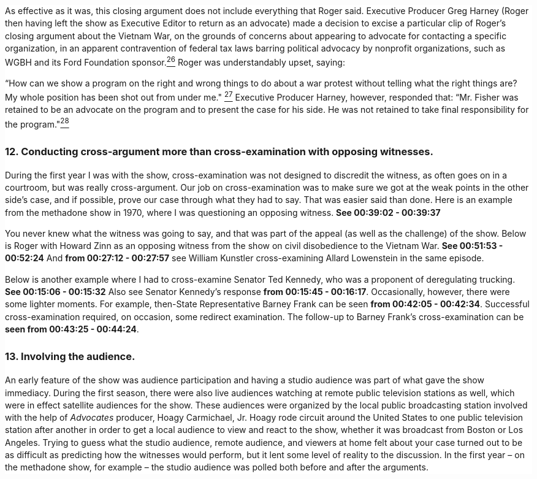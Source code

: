 <iframe src="/embed/V_58D7FC37405E4268BB7E68C925628EF9"></iframe>

As effective as it was, this closing argument does not include everything that Roger said. Executive Producer Greg Harney (Roger then having left the show as Executive Editor to return as an advocate) made a decision to excise a particular clip of Roger’s closing argument about the Vietnam War, on the grounds of concerns about appearing to advocate for contacting a specific organization, in an apparent contravention of federal tax laws barring political advocacy by nonprofit organizations, such as WGBH and its Ford Foundation sponsor.[<sup>26</sup>](#footnote-26) Roger was understandably upset, saying: 

>
“How can we show a program on the right and wrong things to do about a war protest without telling what the right things are? My whole position has been shot out from under me." [<sup>27</sup>](#footnote-27) Executive Producer Harney, however, responded that: “Mr. Fisher was retained to be an advocate on the program and to present the case for his side. He was not retained to take final responsibility for the program."[<sup>28</sup>](#footnote-28)

<a name="anchor-12"></a>
### 12. Conducting cross-argument more than cross-examination with opposing witnesses.

During the first year I was with the show, cross-examination was not designed to discredit the witness, as often goes on in a courtroom, but was really cross-argument. Our job on cross-examination was to make sure we got at the weak points in the other side’s case, and if possible, prove our case through what they had to say. That was easier said than done. Here is an example from the methadone show in 1970, where I was questioning an opposing witness. **See 00:39:02 - 00:39:37**

<iframe src="/embed/V_6626C08AA1AC4F2E90E1606E24607D6A"></iframe>

You never knew what the witness was going to say, and that was part of the appeal (as well as the challenge) of the show. Below is Roger with Howard Zinn as an opposing witness from the show on civil disobedience to the Vietnam War. **See 00:51:53 - 00:52:24** And **from 00:27:12 - 00:27:57** see William Kunstler cross-examining Allard Lowenstein in the same episode.

<iframe src="/embed/V_58D7FC37405E4268BB7E68C925628EF9"></iframe>

Below is another example where I had to cross-examine Senator Ted Kennedy, who was a proponent of deregulating trucking. **See 00:15:06 - 00:15:32** Also see Senator Kennedy’s response **from 00:15:45 - 00:16:17**. Occasionally, however, there were some lighter moments. For example, then-State Representative Barney Frank can be seen **from 00:42:05 - 00:42:34**.  Successful cross-examination required, on occasion, some redirect examination. The follow-up to Barney Frank’s cross-examination can be **seen from 00:43:25 - 00:44:24**.

<iframe src="/embed/V_406305F1D1F04ED89BA1758165B12728"></iframe>

<a name="anchor-13"></a>
### 13. Involving the audience.

An early feature of the show was audience participation and having a studio audience was part of what gave the show immediacy. During the first season, there were also live audiences watching at remote public television stations as well, which were in effect satellite audiences for the show. These audiences were organized by the local public broadcasting station involved with the help of *Advocates* producer, Hoagy Carmichael, Jr. Hoagy rode circuit around the United States to one public television station after another in order to get a local audience to view and react to the show, whether it was broadcast from Boston or Los Angeles. Trying to guess what the studio audience, remote audience, and viewers at home felt about your case turned out to be as difficult as predicting how the witnesses would perform, but it lent some level of reality to the discussion. In the first year – on the methadone show, for example – the studio audience was polled both before and after the arguments.
